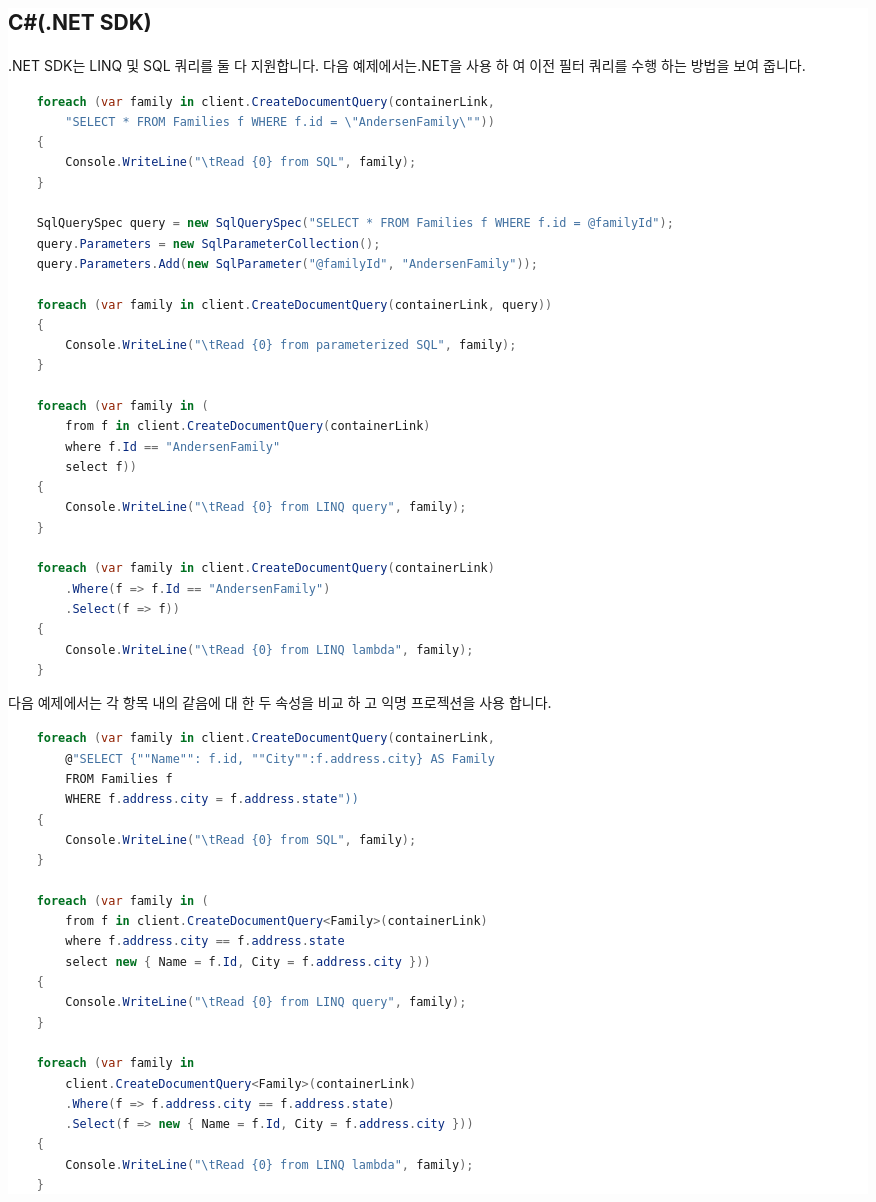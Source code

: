 ## <a name="c-net-sdk"></a>C#(.NET SDK)

.NET SDK는 LINQ 및 SQL 쿼리를 둘 다 지원합니다. 다음 예제에서는.NET을 사용 하 여 이전 필터 쿼리를 수행 하는 방법을 보여 줍니다.

```csharp
    foreach (var family in client.CreateDocumentQuery(containerLink,
        "SELECT * FROM Families f WHERE f.id = \"AndersenFamily\""))
    {
        Console.WriteLine("\tRead {0} from SQL", family);
    }

    SqlQuerySpec query = new SqlQuerySpec("SELECT * FROM Families f WHERE f.id = @familyId");
    query.Parameters = new SqlParameterCollection();
    query.Parameters.Add(new SqlParameter("@familyId", "AndersenFamily"));

    foreach (var family in client.CreateDocumentQuery(containerLink, query))
    {
        Console.WriteLine("\tRead {0} from parameterized SQL", family);
    }

    foreach (var family in (
        from f in client.CreateDocumentQuery(containerLink)
        where f.Id == "AndersenFamily"
        select f))
    {
        Console.WriteLine("\tRead {0} from LINQ query", family);
    }

    foreach (var family in client.CreateDocumentQuery(containerLink)
        .Where(f => f.Id == "AndersenFamily")
        .Select(f => f))
    {
        Console.WriteLine("\tRead {0} from LINQ lambda", family);
    }
```

다음 예제에서는 각 항목 내의 같음에 대 한 두 속성을 비교 하 고 익명 프로젝션을 사용 합니다.

```csharp
    foreach (var family in client.CreateDocumentQuery(containerLink,
        @"SELECT {""Name"": f.id, ""City"":f.address.city} AS Family
        FROM Families f
        WHERE f.address.city = f.address.state"))
    {
        Console.WriteLine("\tRead {0} from SQL", family);
    }

    foreach (var family in (
        from f in client.CreateDocumentQuery<Family>(containerLink)
        where f.address.city == f.address.state
        select new { Name = f.Id, City = f.address.city }))
    {
        Console.WriteLine("\tRead {0} from LINQ query", family);
    }

    foreach (var family in
        client.CreateDocumentQuery<Family>(containerLink)
        .Where(f => f.address.city == f.address.state)
        .Select(f => new { Name = f.Id, City = f.address.city }))
    {
        Console.WriteLine("\tRead {0} from LINQ lambda", family);
    }
```
